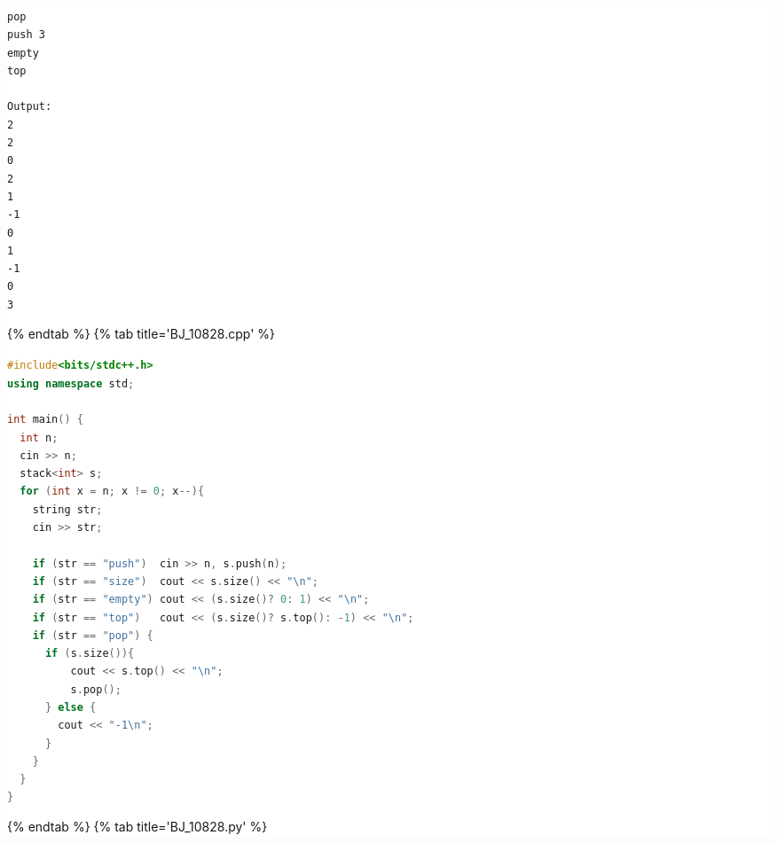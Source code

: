 ```txt
pop
push 3
empty
top

Output:
2
2
0
2
1
-1
0
1
-1
0
3
```

{% endtab %}
{% tab title='BJ_10828.cpp' %}

```cpp
#include<bits/stdc++.h>
using namespace std;

int main() {
  int n;
  cin >> n;
  stack<int> s;
  for (int x = n; x != 0; x--){
    string str;
    cin >> str;

    if (str == "push")  cin >> n, s.push(n);
    if (str == "size")  cout << s.size() << "\n";
    if (str == "empty") cout << (s.size()? 0: 1) << "\n";
    if (str == "top")   cout << (s.size()? s.top(): -1) << "\n";
    if (str == "pop") {
      if (s.size()){
          cout << s.top() << "\n";
          s.pop();
      } else {
        cout << "-1\n";
      }
    }
  }
}
```

{% endtab %}
{% tab title='BJ_10828.py' %}
